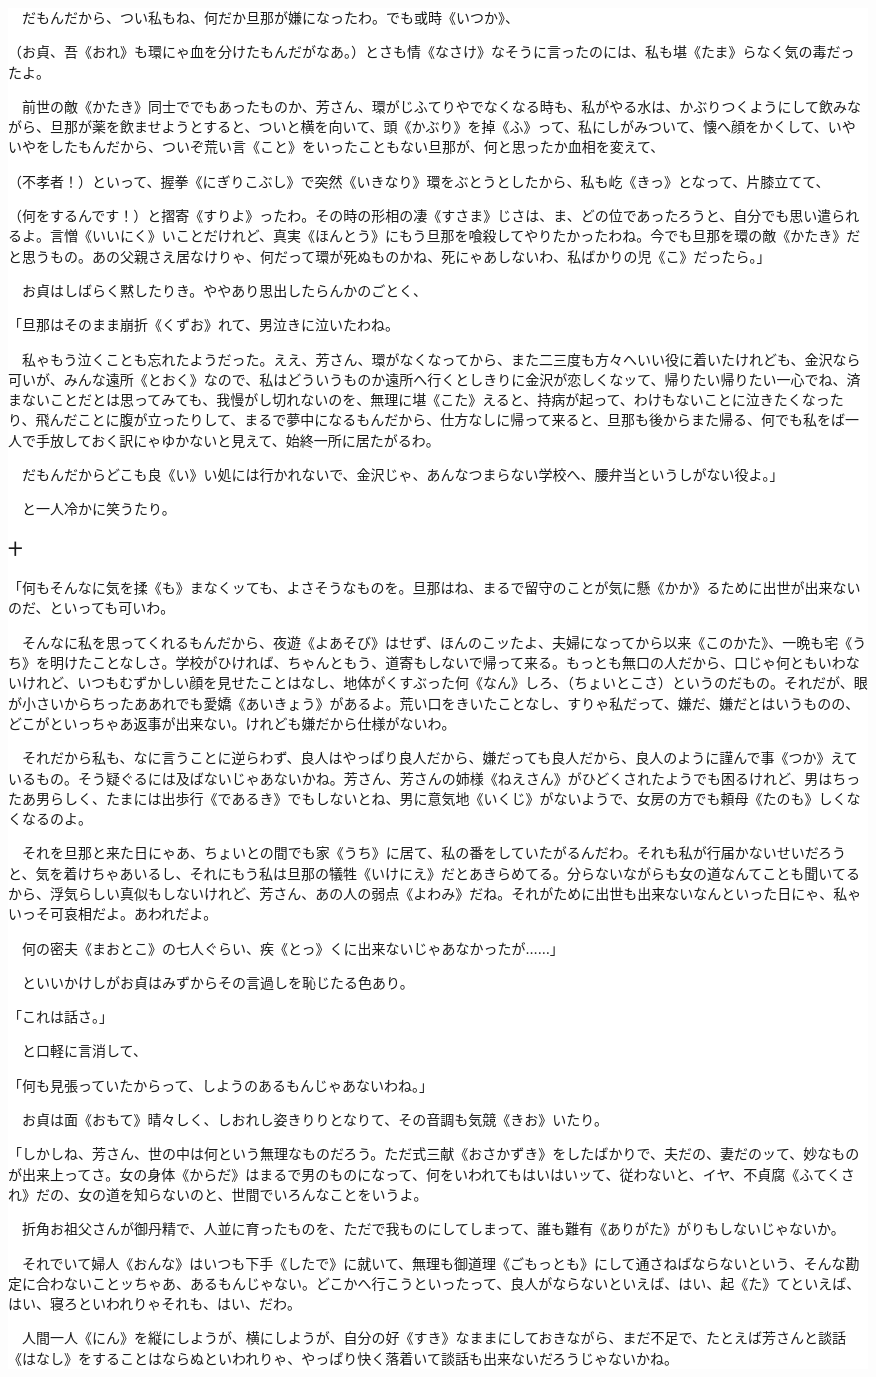 　だもんだから、つい私もね、何だか旦那が嫌になったわ。でも或時《いつか》、

（お貞、吾《おれ》も環にゃ血を分けたもんだがなあ。）とさも情《なさけ》なそうに言ったのには、私も堪《たま》らなく気の毒だったよ。

　前世の敵《かたき》同士ででもあったものか、芳さん、環がじふてりやでなくなる時も、私がやる水は、かぶりつくようにして飲みながら、旦那が薬を飲ませようとすると、ついと横を向いて、頭《かぶり》を掉《ふ》って、私にしがみついて、懐へ顔をかくして、いやいやをしたもんだから、ついぞ荒い言《こと》をいったこともない旦那が、何と思ったか血相を変えて、

（不孝者！）といって、握拳《にぎりこぶし》で突然《いきなり》環をぶとうとしたから、私も屹《きっ》となって、片膝立てて、

（何をするんです！）と摺寄《すりよ》ったわ。その時の形相の凄《すさま》じさは、ま、どの位であったろうと、自分でも思い遣られるよ。言憎《いいにく》いことだけれど、真実《ほんとう》にもう旦那を喰殺してやりたかったわね。今でも旦那を環の敵《かたき》だと思うもの。あの父親さえ居なけりゃ、何だって環が死ぬものかね、死にゃあしないわ、私ばかりの児《こ》だったら。」

　お貞はしばらく黙したりき。ややあり思出したらんかのごとく、

「旦那はそのまま崩折《くずお》れて、男泣きに泣いたわね。

　私ゃもう泣くことも忘れたようだった。ええ、芳さん、環がなくなってから、また二三度も方々へいい役に着いたけれども、金沢なら可いが、みんな遠所《とおく》なので、私はどういうものか遠所へ行くとしきりに金沢が恋しくなッて、帰りたい帰りたい一心でね、済まないことだとは思ってみても、我慢がし切れないのを、無理に堪《こた》えると、持病が起って、わけもないことに泣きたくなったり、飛んだことに腹が立ったりして、まるで夢中になるもんだから、仕方なしに帰って来ると、旦那も後からまた帰る、何でも私をば一人で手放しておく訳にゃゆかないと見えて、始終一所に居たがるわ。

　だもんだからどこも良《い》い処には行かれないで、金沢じゃ、あんなつまらない学校へ、腰弁当というしがない役よ。」

　と一人冷かに笑うたり。



#### 十




「何もそんなに気を揉《も》まなくッても、よさそうなものを。旦那はね、まるで留守のことが気に懸《かか》るために出世が出来ないのだ、といっても可いわ。

　そんなに私を思ってくれるもんだから、夜遊《よあそび》はせず、ほんのこッたよ、夫婦になってから以来《このかた》、一晩も宅《うち》を明けたことなしさ。学校がひければ、ちゃんともう、道寄もしないで帰って来る。もっとも無口の人だから、口じゃ何ともいわないけれど、いつもむずかしい顔を見せたことはなし、地体がくすぶった何《なん》しろ、（ちょいとこさ）というのだもの。それだが、眼が小さいからちったああれでも愛嬌《あいきょう》があるよ。荒い口をきいたことなし、すりゃ私だって、嫌だ、嫌だとはいうものの、どこがといっちゃあ返事が出来ない。けれども嫌だから仕様がないわ。

　それだから私も、なに言うことに逆らわず、良人はやっぱり良人だから、嫌だっても良人だから、良人のように謹んで事《つか》えているもの。そう疑ぐるには及ばないじゃあないかね。芳さん、芳さんの姉様《ねえさん》がひどくされたようでも困るけれど、男はちったあ男らしく、たまには出歩行《であるき》でもしないとね、男に意気地《いくじ》がないようで、女房の方でも頼母《たのも》しくなくなるのよ。

　それを旦那と来た日にゃあ、ちょいとの間でも家《うち》に居て、私の番をしていたがるんだわ。それも私が行届かないせいだろうと、気を着けちゃあいるし、それにもう私は旦那の犠牲《いけにえ》だとあきらめてる。分らないながらも女の道なんてことも聞いてるから、浮気らしい真似もしないけれど、芳さん、あの人の弱点《よわみ》だね。それがために出世も出来ないなんといった日にゃ、私ゃいっそ可哀相だよ。あわれだよ。

　何の密夫《まおとこ》の七人ぐらい、疾《とっ》くに出来ないじゃあなかったが……」

　といいかけしがお貞はみずからその言過しを恥じたる色あり。

「これは話さ。」

　と口軽に言消して、

「何も見張っていたからって、しようのあるもんじゃあないわね。」

　お貞は面《おもて》晴々しく、しおれし姿きりりとなりて、その音調も気競《きお》いたり。

「しかしね、芳さん、世の中は何という無理なものだろう。ただ式三献《おさかずき》をしたばかりで、夫だの、妻だのッて、妙なものが出来上ってさ。女の身体《からだ》はまるで男のものになって、何をいわれてもはいはいッて、従わないと、イヤ、不貞腐《ふてくされ》だの、女の道を知らないのと、世間でいろんなことをいうよ。

　折角お祖父さんが御丹精で、人並に育ったものを、ただで我ものにしてしまって、誰も難有《ありがた》がりもしないじゃないか。

　それでいて婦人《おんな》はいつも下手《したで》に就いて、無理も御道理《ごもっとも》にして通さねばならないという、そんな勘定に合わないことッちゃあ、あるもんじゃない。どこかへ行こうといったって、良人がならないといえば、はい、起《た》てといえば、はい、寝ろといわれりゃそれも、はい、だわ。

　人間一人《にん》を縦にしようが、横にしようが、自分の好《すき》なままにしておきながら、まだ不足で、たとえば芳さんと談話《はなし》をすることはならぬといわれりゃ、やっぱり快く落着いて談話も出来ないだろうじゃないかね。
